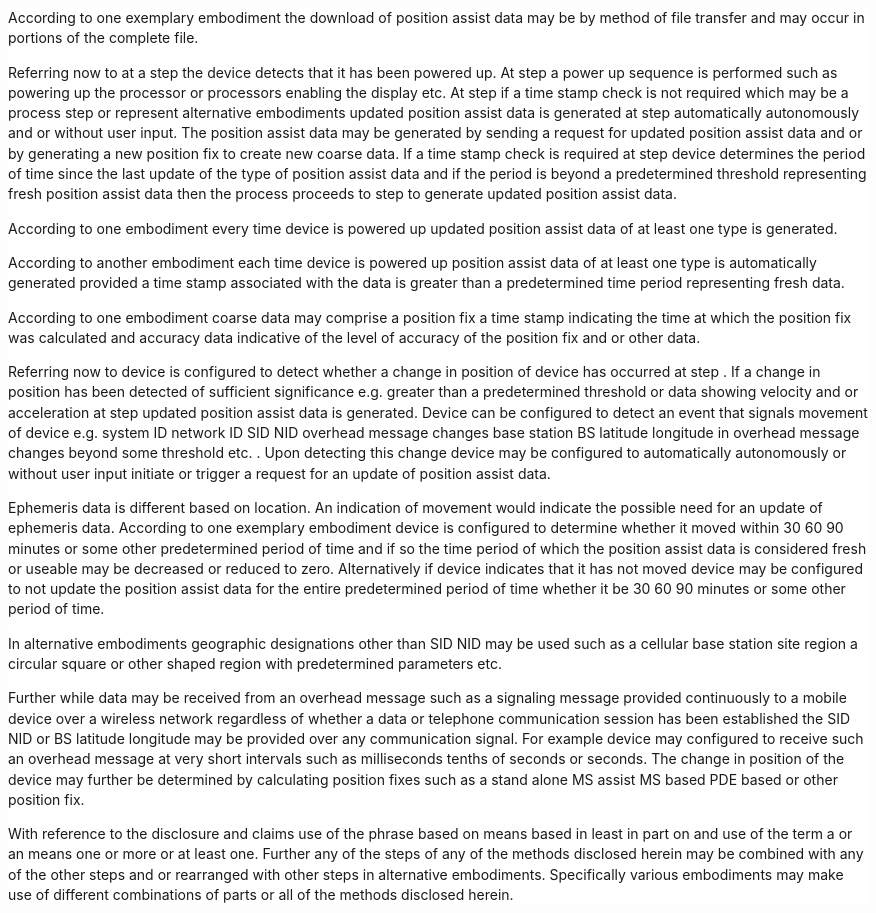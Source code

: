 According to one exemplary embodiment the download of position assist data may be by method of file transfer and may occur in portions of the complete file.

Referring now to at a step the device detects that it has been powered up. At step a power up sequence is performed such as powering up the processor or processors enabling the display etc. At step if a time stamp check is not required which may be a process step or represent alternative embodiments updated position assist data is generated at step automatically autonomously and or without user input. The position assist data may be generated by sending a request for updated position assist data and or by generating a new position fix to create new coarse data. If a time stamp check is required at step device determines the period of time since the last update of the type of position assist data and if the period is beyond a predetermined threshold representing fresh position assist data then the process proceeds to step to generate updated position assist data.

According to one embodiment every time device is powered up updated position assist data of at least one type is generated.

According to another embodiment each time device is powered up position assist data of at least one type is automatically generated provided a time stamp associated with the data is greater than a predetermined time period representing fresh data.

According to one embodiment coarse data may comprise a position fix a time stamp indicating the time at which the position fix was calculated and accuracy data indicative of the level of accuracy of the position fix and or other data.

Referring now to device is configured to detect whether a change in position of device has occurred at step . If a change in position has been detected of sufficient significance e.g. greater than a predetermined threshold or data showing velocity and or acceleration at step updated position assist data is generated. Device can be configured to detect an event that signals movement of device e.g. system ID network ID SID NID overhead message changes base station BS latitude longitude in overhead message changes beyond some threshold etc. . Upon detecting this change device may be configured to automatically autonomously or without user input initiate or trigger a request for an update of position assist data.

Ephemeris data is different based on location. An indication of movement would indicate the possible need for an update of ephemeris data. According to one exemplary embodiment device is configured to determine whether it moved within 30 60 90 minutes or some other predetermined period of time and if so the time period of which the position assist data is considered fresh or useable may be decreased or reduced to zero. Alternatively if device indicates that it has not moved device may be configured to not update the position assist data for the entire predetermined period of time whether it be 30 60 90 minutes or some other period of time.

In alternative embodiments geographic designations other than SID NID may be used such as a cellular base station site region a circular square or other shaped region with predetermined parameters etc.

Further while data may be received from an overhead message such as a signaling message provided continuously to a mobile device over a wireless network regardless of whether a data or telephone communication session has been established the SID NID or BS latitude longitude may be provided over any communication signal. For example device may configured to receive such an overhead message at very short intervals such as milliseconds tenths of seconds or seconds. The change in position of the device may further be determined by calculating position fixes such as a stand alone MS assist MS based PDE based or other position fix.

With reference to the disclosure and claims use of the phrase based on means based in least in part on and use of the term a or an means one or more or at least one. Further any of the steps of any of the methods disclosed herein may be combined with any of the other steps and or rearranged with other steps in alternative embodiments. Specifically various embodiments may make use of different combinations of parts or all of the methods disclosed herein.
